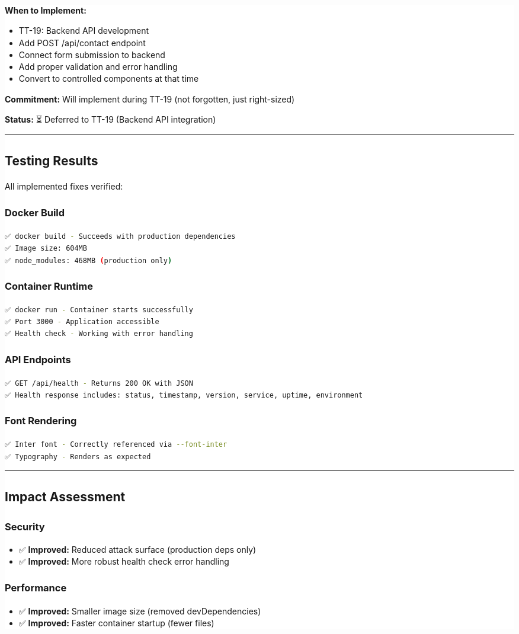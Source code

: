 **When to Implement:**
- TT-19: Backend API development
- Add POST /api/contact endpoint
- Connect form submission to backend
- Add proper validation and error handling
- Convert to controlled components at that time

**Commitment:** Will implement during TT-19 (not forgotten, just right-sized)

**Status:** ⏳ Deferred to TT-19 (Backend API integration)

---

## Testing Results

All implemented fixes verified:

### Docker Build
```bash
✅ docker build - Succeeds with production dependencies
✅ Image size: 604MB
✅ node_modules: 468MB (production only)
```

### Container Runtime
```bash
✅ docker run - Container starts successfully
✅ Port 3000 - Application accessible
✅ Health check - Working with error handling
```

### API Endpoints
```bash
✅ GET /api/health - Returns 200 OK with JSON
✅ Health response includes: status, timestamp, version, service, uptime, environment
```

### Font Rendering
```bash
✅ Inter font - Correctly referenced via --font-inter
✅ Typography - Renders as expected
```

---

## Impact Assessment

### Security
- ✅ **Improved:** Reduced attack surface (production deps only)
- ✅ **Improved:** More robust health check error handling

### Performance
- ✅ **Improved:** Smaller image size (removed devDependencies)
- ✅ **Improved:** Faster container startup (fewer files)
